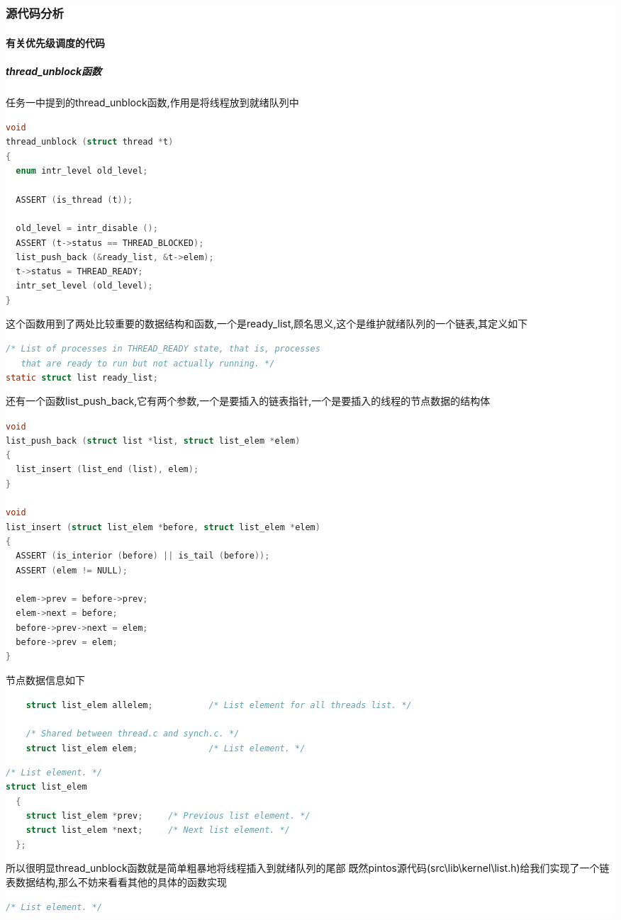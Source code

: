 ### 源代码分析
#### 有关优先级调度的代码
##### thread_unblock函数
任务一中提到的thread_unblock函数,作用是将线程放到就绪队列中
```cpp
void
thread_unblock (struct thread *t)
{
  enum intr_level old_level;

  ASSERT (is_thread (t));

  old_level = intr_disable ();
  ASSERT (t->status == THREAD_BLOCKED);
  list_push_back (&ready_list, &t->elem);
  t->status = THREAD_READY;
  intr_set_level (old_level);
}
```
这个函数用到了两处比较重要的数据结构和函数,一个是ready_list,顾名思义,这个是维护就绪队列的一个链表,其定义如下
```c
/* List of processes in THREAD_READY state, that is, processes
   that are ready to run but not actually running. */
static struct list ready_list;
```
还有一个函数list_push_back,它有两个参数,一个是要插入的链表指针,一个是要插入的线程的节点数据的结构体
```c
void
list_push_back (struct list *list, struct list_elem *elem)
{
  list_insert (list_end (list), elem);
}

void
list_insert (struct list_elem *before, struct list_elem *elem)
{
  ASSERT (is_interior (before) || is_tail (before));
  ASSERT (elem != NULL);

  elem->prev = before->prev;
  elem->next = before;
  before->prev->next = elem;
  before->prev = elem;
}
```
节点数据信息如下
```c
    struct list_elem allelem;           /* List element for all threads list. */

    /* Shared between thread.c and synch.c. */
    struct list_elem elem;              /* List element. */
```
```c
/* List element. */
struct list_elem 
  {
    struct list_elem *prev;     /* Previous list element. */
    struct list_elem *next;     /* Next list element. */
  };
```
所以很明显thread_unblock函数就是简单粗暴地将线程插入到就绪队列的尾部
既然pintos源代码(src\lib\kernel\list.h)给我们实现了一个链表数据结构,那么不妨来看看其他的具体的函数实现
```c
/* List element. */
```